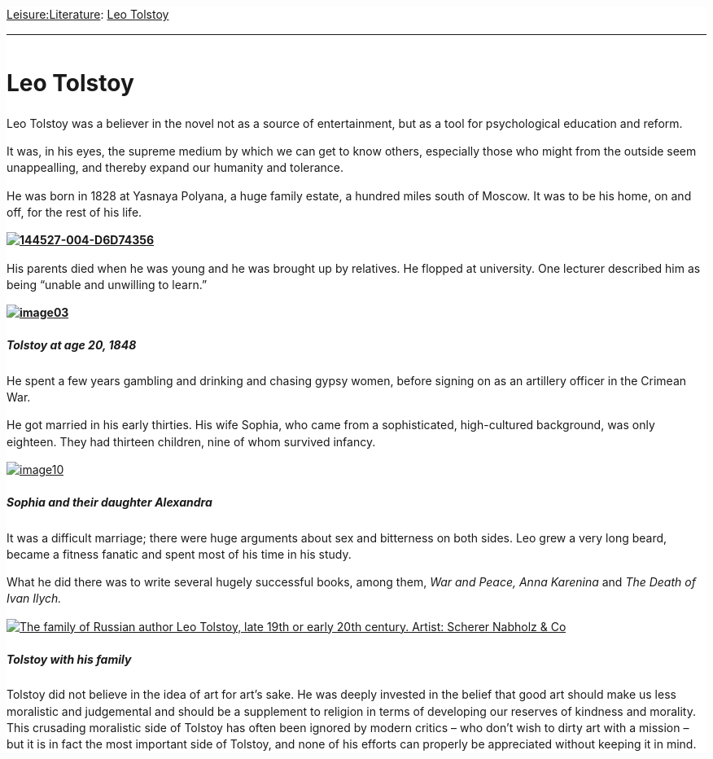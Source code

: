 [Leisure:](https://www.theschooloflife.com/thebookoflife/category/leisure/)[Literature](https://www.theschooloflife.com/thebookoflife/category/leisure/literature/): [Leo Tolstoy](https://www.theschooloflife.com/thebookoflife/leo-tolstoy/)

* * *

# Leo Tolstoy

Leo Tolstoy was a believer in the novel not as a source of entertainment, but as a tool for psychological education and reform.

It was, in his eyes, the supreme medium by which we can get to know others, especially those who might from the outside seem unappealling, and thereby expand our humanity and tolerance.

He was born in 1828 at Yasnaya Polyana, a huge family estate, a hundred miles south of Moscow. It was to be his home, on and off, for the rest of his life.

**[![144527-004-D6D74356](https://www.theschooloflife.com/thebookoflife/wp-content/uploads/2014/11/144527-004-D6D74356.jpg)](http://www.thebookoflife.org/wp-content/uploads/2014/11/144527-004-D6D74356.jpg)**

His parents died when he was young and he was brought up by relatives. He flopped at university. One lecturer described him as being “unable and unwilling to learn.”

**[![image03](https://www.theschooloflife.com/thebookoflife/wp-content/uploads/2014/11/image03.jpg)](http://www.thebookoflife.org/wp-content/uploads/2014/11/image03.jpg)**

##### Tolstoy at age 20, 1848

He spent a few years gambling and drinking and chasing gypsy women, before signing on as an artillery officer in the Crimean War.

He got married in his early thirties. His wife Sophia, who came from a sophisticated, high-cultured background, was only eighteen. They had thirteen children, nine of whom survived infancy.

[![image10](https://www.theschooloflife.com/thebookoflife/wp-content/uploads/2014/11/image10.jpg)](http://www.thebookoflife.org/wp-content/uploads/2014/11/image10.jpg)

##### Sophia and their daughter Alexandra

It was a difficult marriage; there were huge arguments about sex and bitterness on both sides. Leo grew a very long beard, became a fitness fanatic and spent most of his time in his study.

What he did there was to write several hugely successful books, among them, _War and Peace, Anna Karenina_ and _The Death of Ivan Ilych._

[![The family of Russian author Leo Tolstoy, late 19th or early 20th century. Artist: Scherer Nabholz & Co](https://www.theschooloflife.com/thebookoflife/wp-content/uploads/2014/11/image05.jpg)](http://www.thebookoflife.org/wp-content/uploads/2014/11/image05.jpg)

##### Tolstoy with his family  

Tolstoy did not believe in the idea of art for art’s sake. He was deeply invested in the belief that good art should make us less moralistic and judgemental and should be a supplement to religion in terms of developing our reserves of kindness and morality. This crusading moralistic side of Tolstoy has often been ignored by modern critics – who don’t wish to dirty art with a mission – but it is in fact the most important side of Tolstoy, and none of his efforts can properly be appreciated without keeping it in mind.
